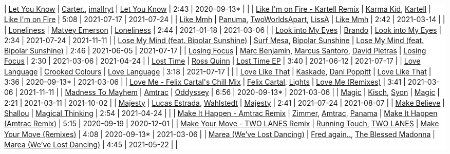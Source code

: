 | [Let You Know](https://open.spotify.com/track/0ZKvsGwD3D8Y4orIQGyyBW) | [Carter.](https://open.spotify.com/artist/4FNkz4oChr6RwFLZqHQiX0), [imallryt](https://open.spotify.com/artist/5WXjAq5jNEHfrvZDhEYDDD) | [Let You Know](https://open.spotify.com/album/3j0SwqbhvA8Aw0pmET5Wh9) | 2:43 | 2020-09-13* |  |
| [Like I'm on Fire - Kartell Remix](https://open.spotify.com/track/3ipwa1I4I5IZ1RKrxsxBhl) | [Karma Kid](https://open.spotify.com/artist/2X2cDFal9ci8yS5FDHYZv2), [Kartell](https://open.spotify.com/artist/3E4UsjXgFv2GdwshMkkJze) | [Like I'm on Fire](https://open.spotify.com/album/1fjHFYjweQpUSrMO2oay53) | 5:08 | 2021-07-17 | 2021-07-24 |
| [Like Mmh](https://open.spotify.com/track/11ra4Y7CUE7lAJZOXkmGSA) | [Panuma](https://open.spotify.com/artist/3YvNtTSaJ2YAt1RhaE9eiH), [TwoWorldsApart](https://open.spotify.com/artist/29CTrnvjIYocNxv66Umt5B), [LissA](https://open.spotify.com/artist/6aAestjbtEbALwyIYPg8Na) | [Like Mmh](https://open.spotify.com/album/2LtGXVyKS8ad2EaJoN7MCV) | 2:42 | 2021-03-14 |  |
| [Loneliness](https://open.spotify.com/track/3pQHlRvlWeFxClCKo0cTw0) | [Matvey Emerson](https://open.spotify.com/artist/4n7LqAJhu3k6rrKMu3VfDa) | [Loneliness](https://open.spotify.com/album/0T0U2nxtvqZlH142fMTRCs) | 2:44 | 2021-01-18 | 2021-03-06 |
| [Look into My Eyes](https://open.spotify.com/track/30OO2ybk8qPzgy5H8P4NeU) | [Brando](https://open.spotify.com/artist/5uEeqYFuIChoWKy34jp8xE) | [Look into My Eyes](https://open.spotify.com/album/5kfjwMJQlgtWpXJ6XWJp2m) | 2:34 | 2021-07-24 | 2021-11-11 |
| [Lose My Mind (feat. Bipolar Sunshine)](https://open.spotify.com/track/5tmHc2HW2xaMkUmI4s15nC) | [Surf Mesa](https://open.spotify.com/artist/1lmU3giNF3CSbkVSQmLpHQ), [Bipolar Sunshine](https://open.spotify.com/artist/0CjWKoS55T7DOt0HJuwF1H) | [Lose My Mind (feat. Bipolar Sunshine)](https://open.spotify.com/album/7HQsaFGNwdn1DagZm6lfqV) | 2:46 | 2021-06-05 | 2021-07-17 |
| [Losing Focus](https://open.spotify.com/track/11NiMOI4g4VnTAi5qqTCA7) | [Marc Benjamin](https://open.spotify.com/artist/05KjvP5zdwtEIgEazqblZw), [Marcus Santoro](https://open.spotify.com/artist/0cIOMm0D5wSyXMTcvnElUz), [David Pietras](https://open.spotify.com/artist/4gzWHCBn6PjkGbWUp0kmEc) | [Losing Focus](https://open.spotify.com/album/7sXrMnaxr95R2q5ihxC4zu) | 2:30 | 2021-03-06 | 2021-04-24 |
| [Lost Time](https://open.spotify.com/track/2kf4G153Qt8MR6Hv6t7NzS) | [Ross Quinn](https://open.spotify.com/artist/7zaRAbRhvbrGObP8CjdTsr) | [Lost Time EP](https://open.spotify.com/album/5dKSpFOUope79HvRizNhMX) | 3:40 | 2021-06-12 | 2021-07-17 |
| [Love Language](https://open.spotify.com/track/2kII74W6BvQZSOwXBotukX) | [Crooked Colours](https://open.spotify.com/artist/0aA1GTrIMutjIh4GlPPUVN) | [Love Language](https://open.spotify.com/album/1zDkevWz3xdsqVAYbdANiN) | 3:18 | 2021-07-17 |  |
| [Love Like That](https://open.spotify.com/track/5WliYG94HXFCo7RmYZ7bLE) | [Kaskade](https://open.spotify.com/artist/6TQj5BFPooTa08A7pk8AQ1), [Dani Poppitt](https://open.spotify.com/artist/2fSGqh4BJpl0T1LHtd9TQ8) | [Love Like That](https://open.spotify.com/album/5nu0DOF0xqGEuXEiYeHhHi) | 3:36 | 2020-09-13* | 2021-03-06 |
| [Love Me - Felix Cartal's Chill Mix](https://open.spotify.com/track/7yaMJeDKiDCGC35LrP6EYU) | [Felix Cartal](https://open.spotify.com/artist/6roDXEmZ6AARdOUv6x5U2v), [Lights](https://open.spotify.com/artist/5pdyjBIaY5o1yOyexGIUc6) | [Love Me (Remixes)](https://open.spotify.com/album/3D4DNUNdCascgr0VRYUib9) | 3:41 | 2021-03-06 | 2021-11-11 |
| [Madness To Mayhem](https://open.spotify.com/track/5KNxP5oVDzSjtrpnjbFxIZ) | [Amtrac](https://open.spotify.com/artist/3ifxHfYz2pqHku0bwx8H5J) | [Oddyssey](https://open.spotify.com/album/3e3Y0xzqF6CGHFeGolUVsE) | 6:56 | 2020-09-13* | 2021-03-06 |
| [Magic](https://open.spotify.com/track/4cn2oPfhfpI3Q5UGF9Q8mN) | [Kisch](https://open.spotify.com/artist/5geAjOsxhftVd39yemf4r8), [Syon](https://open.spotify.com/artist/7eKtGS8Huzy0vi0KVmNfqE) | [Magic](https://open.spotify.com/album/4v7f44zLEP8Jpl2S4c7IBf) | 2:21 | 2021-03-11 | 2021-10-02 |
| [Majesty](https://open.spotify.com/track/03jzORYDO63zFswHZzfzpp) | [Lucas Estrada](https://open.spotify.com/artist/2tndYCXQneCV4jtoWRwVpz), [Wahlstedt](https://open.spotify.com/artist/7yOWqfe8iP613Ne5SV9XPP) | [Majesty](https://open.spotify.com/album/5Qz1kKR5GoGvgvhcLbvZKm) | 2:41 | 2021-07-24 | 2021-08-07 |
| [Make Believe](https://open.spotify.com/track/36Qq8d5qOwIwI8MSj3CXQ0) | [Shallou](https://open.spotify.com/artist/7C3Cbtr2PkH2l4tOGhtCsk) | [Magical Thinking](https://open.spotify.com/album/4RY8E9iJR1Ec6d3FXqqodJ) | 2:54 | 2021-04-24 |  |
| [Make It Happen - Amtrac Remix](https://open.spotify.com/track/2nSa4wz7eqmOJ9EsvtQLaq) | [Zimmer](https://open.spotify.com/artist/2pts5B2shsEtIVC4onTFKb), [Amtrac](https://open.spotify.com/artist/3ifxHfYz2pqHku0bwx8H5J), [Panama](https://open.spotify.com/artist/3W9UldYu0xJcaOAw2SUTDI) | [Make It Happen (Amtrac Remix)](https://open.spotify.com/album/1ZPy0hKimGnFzmNuYMs4wI) | 5:15 | 2020-09-19 | 2020-12-01 |
| [Make Your Move - TWO LANES Remix](https://open.spotify.com/track/1fI9rduG8LvIRmxu7d1hiN) | [Running Touch](https://open.spotify.com/artist/5bdwzvp6eirvqh0TwOwjgE), [TWO LANES](https://open.spotify.com/artist/7mnuMLgvXdCWzyB4sQCG7k) | [Make Your Move (Remixes)](https://open.spotify.com/album/2qmzkz9GBcfFiWgSbHjBYg) | 4:08 | 2020-09-13* | 2021-03-06 |
| [Marea (We’ve Lost Dancing)](https://open.spotify.com/track/1t0Jmqg1pKVBbxjQFZebeR) | [Fred again..](https://open.spotify.com/artist/4oLeXFyACqeem2VImYeBFe), [The Blessed Madonna](https://open.spotify.com/artist/4TvhRzxIL1le2PWCeUqxQw) | [Marea (We’ve Lost Dancing)](https://open.spotify.com/album/3AAwKutHRWyftJ2GrFdPX9) | 4:45 | 2021-05-22 |  |